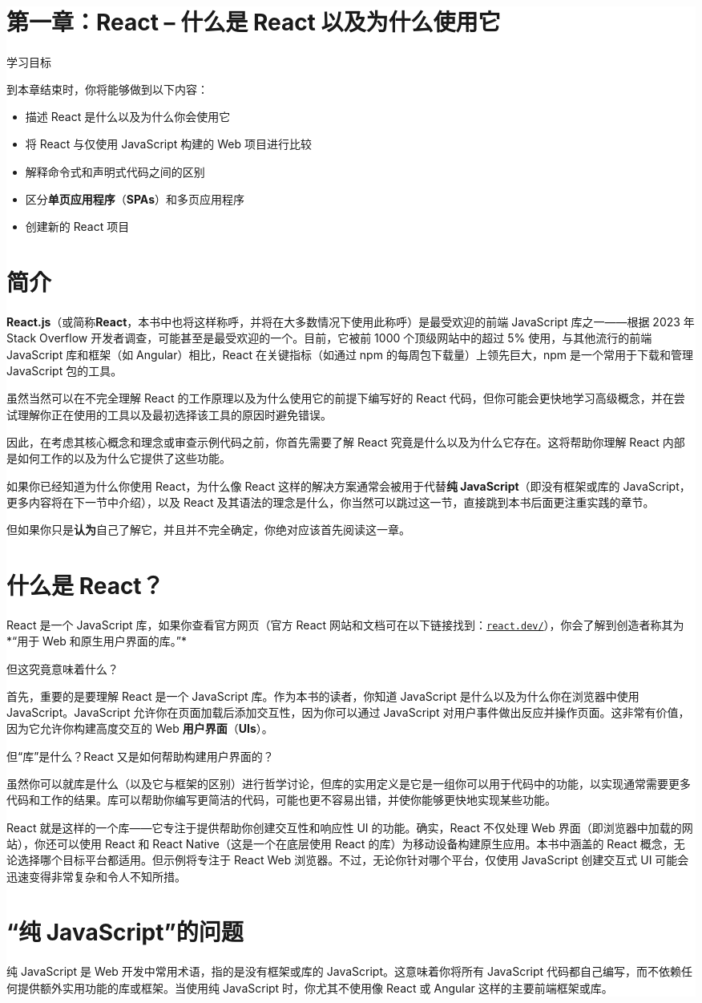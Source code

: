 

# 第一章：React – 什么是 React 以及为什么使用它

学习目标

到本章结束时，你将能够做到以下内容：

+   描述 React 是什么以及为什么你会使用它

+   将 React 与仅使用 JavaScript 构建的 Web 项目进行比较

+   解释命令式和声明式代码之间的区别

+   区分**单页应用程序**（**SPAs**）和多页应用程序

+   创建新的 React 项目

# 简介

**React.js**（或简称**React**，本书中也将这样称呼，并将在大多数情况下使用此称呼）是最受欢迎的前端 JavaScript 库之一——根据 2023 年 Stack Overflow 开发者调查，可能甚至是最受欢迎的一个。目前，它被前 1000 个顶级网站中的超过 5% 使用，与其他流行的前端 JavaScript 库和框架（如 Angular）相比，React 在关键指标（如通过 npm 的每周包下载量）上领先巨大，npm 是一个常用于下载和管理 JavaScript 包的工具。

虽然当然可以在不完全理解 React 的工作原理以及为什么使用它的前提下编写好的 React 代码，但你可能会更快地学习高级概念，并在尝试理解你正在使用的工具以及最初选择该工具的原因时避免错误。

因此，在考虑其核心概念和理念或审查示例代码之前，你首先需要了解 React 究竟是什么以及为什么它存在。这将帮助你理解 React 内部是如何工作的以及为什么它提供了这些功能。

如果你已经知道为什么你使用 React，为什么像 React 这样的解决方案通常会被用于代替**纯 JavaScript**（即没有框架或库的 JavaScript，更多内容将在下一节中介绍），以及 React 及其语法的理念是什么，你当然可以跳过这一节，直接跳到本书后面更注重实践的章节。

但如果你只是**认为**自己了解它，并且并不完全确定，你绝对应该首先阅读这一章。

# 什么是 React？

React 是一个 JavaScript 库，如果你查看官方网页（官方 React 网站和文档可在以下链接找到：[`react.dev/`](https://react.dev/)），你会了解到创造者称其为*“用于 Web 和原生用户界面的库。”*

但这究竟意味着什么？

首先，重要的是要理解 React 是一个 JavaScript 库。作为本书的读者，你知道 JavaScript 是什么以及为什么你在浏览器中使用 JavaScript。JavaScript 允许你在页面加载后添加交互性，因为你可以通过 JavaScript 对用户事件做出反应并操作页面。这非常有价值，因为它允许你构建高度交互的 Web **用户界面**（**UIs**）。

但“库”是什么？React 又是如何帮助构建用户界面的？

虽然你可以就库是什么（以及它与框架的区别）进行哲学讨论，但库的实用定义是它是一组你可以用于代码中的功能，以实现通常需要更多代码和工作的结果。库可以帮助你编写更简洁的代码，可能也更不容易出错，并使你能够更快地实现某些功能。

React 就是这样的一个库——它专注于提供帮助你创建交互性和响应性 UI 的功能。确实，React 不仅处理 Web 界面（即浏览器中加载的网站），你还可以使用 React 和 React Native（这是一个在底层使用 React 的库）为移动设备构建原生应用。本书中涵盖的 React 概念，无论选择哪个目标平台都适用。但示例将专注于 React Web 浏览器。不过，无论你针对哪个平台，仅使用 JavaScript 创建交互式 UI 可能会迅速变得非常复杂和令人不知所措。

# “纯 JavaScript”的问题

纯 JavaScript 是 Web 开发中常用术语，指的是没有框架或库的 JavaScript。这意味着你将所有 JavaScript 代码都自己编写，而不依赖任何提供额外实用功能的库或框架。当使用纯 JavaScript 时，你尤其不使用像 React 或 Angular 这样的主要前端框架或库。
